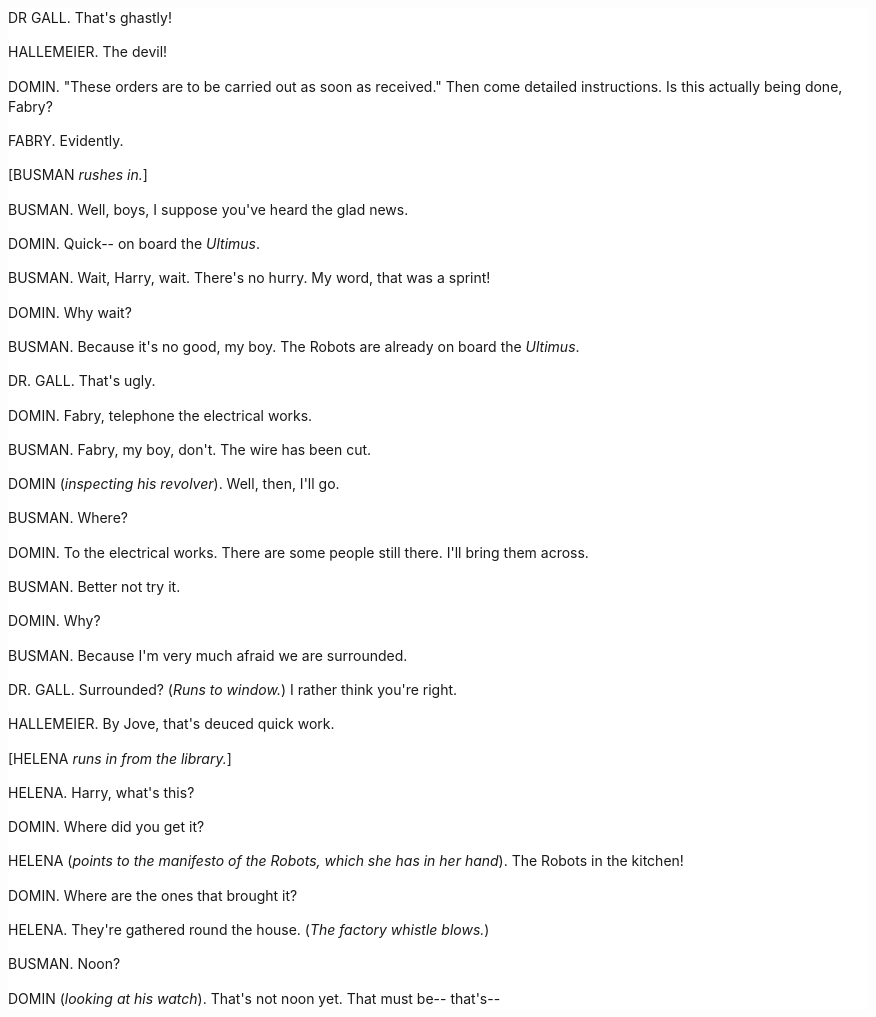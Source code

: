 DR GALL. That\'s ghastly!

HALLEMEIER. The devil!

DOMIN. \"These orders are to be carried out as soon as received.\" Then
come detailed instructions. Is this actually being done, Fabry?

FABRY. Evidently.

\[BUSMAN *rushes in.*\]

BUSMAN. Well, boys, I suppose you\'ve heard the glad news.

DOMIN. Quick\-- on board the *Ultimus*.

BUSMAN. Wait, Harry, wait. There\'s no hurry. My word, that was a
sprint!

DOMIN. Why wait?

BUSMAN. Because it\'s no good, my boy. The Robots are already on board
the *Ultimus*.

DR. GALL. That\'s ugly.

DOMIN. Fabry, telephone the electrical works.

BUSMAN. Fabry, my boy, don\'t. The wire has been cut.

DOMIN (*inspecting his revolver*). Well, then, I\'ll go.

BUSMAN. Where?

DOMIN. To the electrical works. There are some people still there. I\'ll
bring them across.

BUSMAN. Better not try it.

DOMIN. Why?

BUSMAN. Because I\'m very much afraid we are surrounded.

DR. GALL. Surrounded? (*Runs to window.*) I rather think you\'re right.

HALLEMEIER. By Jove, that\'s deuced quick work.

\[HELENA *runs in from the library.*\]

HELENA. Harry, what\'s this?

DOMIN. Where did you get it?

HELENA (*points to the manifesto of the Robots, which she has in her
hand*). The Robots in the kitchen!

DOMIN. Where are the ones that brought it?

HELENA. They\'re gathered round the house. (*The factory whistle
blows.*)

BUSMAN. Noon?

DOMIN (*looking at his watch*). That\'s not noon yet. That must be\--
that\'s\--
